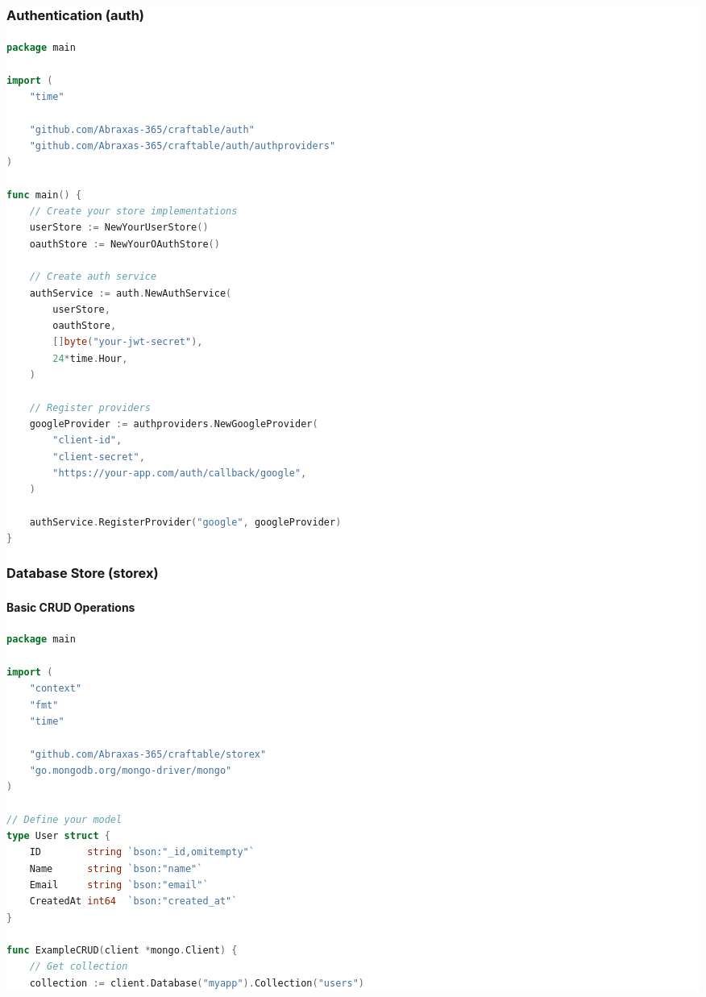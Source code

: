 ### Authentication (auth)

```go
package main

import (
    "time"
    
    "github.com/Abraxas-365/craftable/auth"
    "github.com/Abraxas-365/craftable/auth/authproviders"
)

func main() {
    // Create your store implementations
    userStore := NewYourUserStore()
    oauthStore := NewYourOAuthStore()
    
    // Create auth service
    authService := auth.NewAuthService(
        userStore,
        oauthStore,
        []byte("your-jwt-secret"),
        24*time.Hour,
    )
    
    // Register providers
    googleProvider := authproviders.NewGoogleProvider(
        "client-id", 
        "client-secret", 
        "https://your-app.com/auth/callback/google",
    )
    
    authService.RegisterProvider("google", googleProvider)
}
```

### Database Store (storex)

#### Basic CRUD Operations

```go
package main

import (
    "context"
    "fmt"
    "time"
    
    "github.com/Abraxas-365/craftable/storex"
    "go.mongodb.org/mongo-driver/mongo"
)

// Define your model
type User struct {
    ID        string `bson:"_id,omitempty"`
    Name      string `bson:"name"`
    Email     string `bson:"email"`
    CreatedAt int64  `bson:"created_at"`
}

func ExampleCRUD(client *mongo.Client) {
    // Get collection
    collection := client.Database("myapp").Collection("users")

```